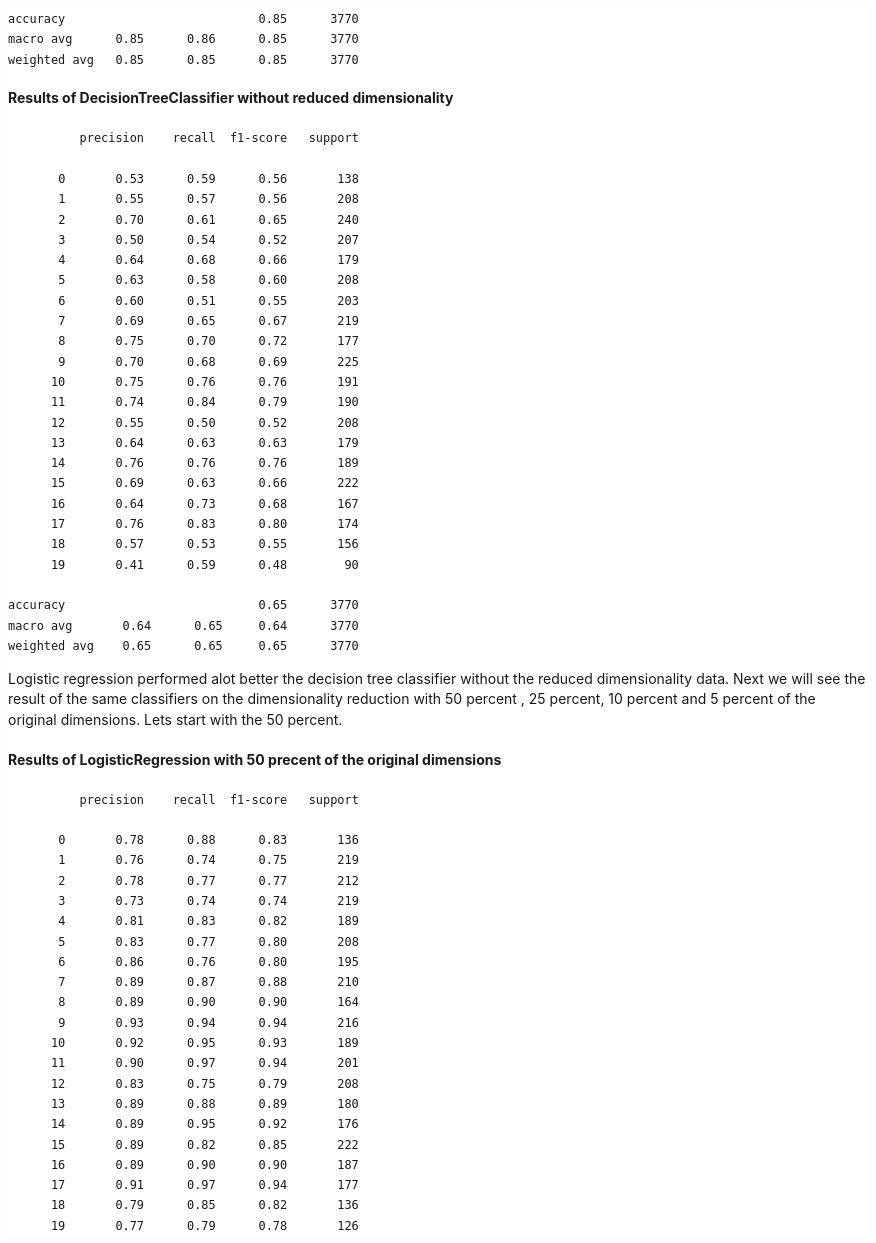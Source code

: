     accuracy                           0.85      3770
    macro avg      0.85      0.86      0.85      3770
    weighted avg   0.85      0.85      0.85      3770




#### Results of DecisionTreeClassifier without reduced dimensionality

              precision    recall  f1-score   support

           0       0.53      0.59      0.56       138
           1       0.55      0.57      0.56       208
           2       0.70      0.61      0.65       240
           3       0.50      0.54      0.52       207
           4       0.64      0.68      0.66       179
           5       0.63      0.58      0.60       208
           6       0.60      0.51      0.55       203
           7       0.69      0.65      0.67       219
           8       0.75      0.70      0.72       177
           9       0.70      0.68      0.69       225
          10       0.75      0.76      0.76       191
          11       0.74      0.84      0.79       190
          12       0.55      0.50      0.52       208
          13       0.64      0.63      0.63       179
          14       0.76      0.76      0.76       189
          15       0.69      0.63      0.66       222
          16       0.64      0.73      0.68       167
          17       0.76      0.83      0.80       174
          18       0.57      0.53      0.55       156
          19       0.41      0.59      0.48        90

    accuracy                           0.65      3770
    macro avg       0.64      0.65     0.64      3770
    weighted avg    0.65      0.65     0.65      3770

Logistic regression performed alot better the decision tree classifier without the reduced dimensionality data.
Next we will see the result of the same classifiers on the dimensionality reduction with 50 percent , 25 percent, 10 percent and 5 percent of the original dimensions.
Lets start with the 50 percent.
#### Results of LogisticRegression with 50 precent of the original dimensions

              precision    recall  f1-score   support

           0       0.78      0.88      0.83       136
           1       0.76      0.74      0.75       219
           2       0.78      0.77      0.77       212
           3       0.73      0.74      0.74       219
           4       0.81      0.83      0.82       189
           5       0.83      0.77      0.80       208
           6       0.86      0.76      0.80       195
           7       0.89      0.87      0.88       210
           8       0.89      0.90      0.90       164
           9       0.93      0.94      0.94       216
          10       0.92      0.95      0.93       189
          11       0.90      0.97      0.94       201
          12       0.83      0.75      0.79       208
          13       0.89      0.88      0.89       180
          14       0.89      0.95      0.92       176
          15       0.89      0.82      0.85       222
          16       0.89      0.90      0.90       187
          17       0.91      0.97      0.94       177
          18       0.79      0.85      0.82       136
          19       0.77      0.79      0.78       126
